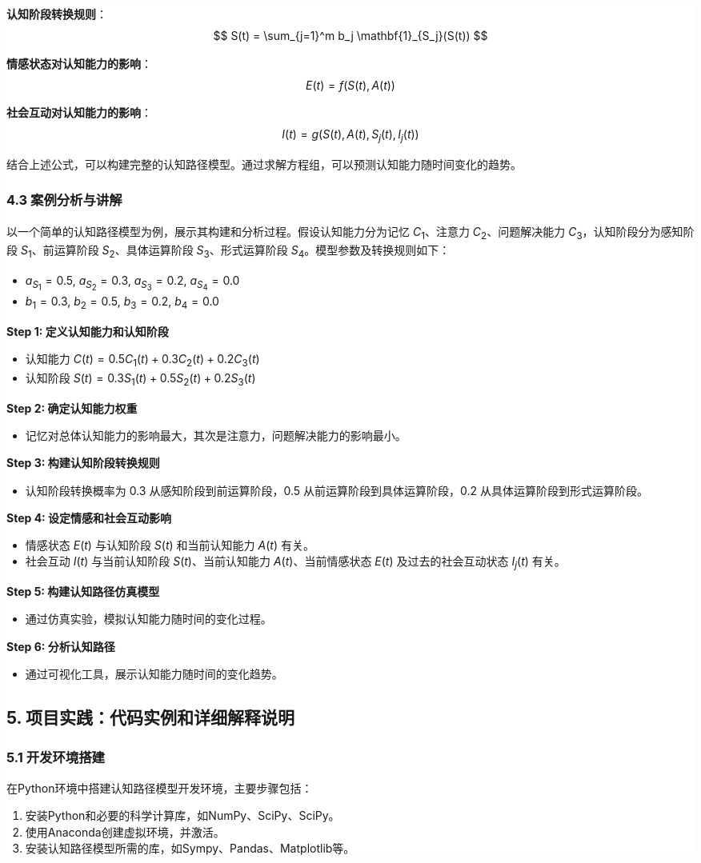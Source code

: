 **认知阶段转换规则**：
$$
S(t) = \sum_{j=1}^m b_j \mathbf{1}_{S_j}(S(t))
$$

**情感状态对认知能力的影响**：
$$
E(t) = f(S(t), A(t))
$$

**社会互动对认知能力的影响**：
$$
I(t) = g(S(t), A(t), S_j(t), I_j(t))
$$

结合上述公式，可以构建完整的认知路径模型。通过求解方程组，可以预测认知能力随时间变化的趋势。

### 4.3 案例分析与讲解

以一个简单的认知路径模型为例，展示其构建和分析过程。假设认知能力分为记忆 $C_1$、注意力 $C_2$、问题解决能力 $C_3$，认知阶段分为感知阶段 $S_1$、前运算阶段 $S_2$、具体运算阶段 $S_3$、形式运算阶段 $S_4$。模型参数及转换规则如下：

- $a_{S_1}=0.5$, $a_{S_2}=0.3$, $a_{S_3}=0.2$, $a_{S_4}=0.0$
- $b_1=0.3$, $b_2=0.5$, $b_3=0.2$, $b_4=0.0$

**Step 1: 定义认知能力和认知阶段**

- 认知能力 $C(t) = 0.5C_1(t) + 0.3C_2(t) + 0.2C_3(t)$
- 认知阶段 $S(t) = 0.3S_1(t) + 0.5S_2(t) + 0.2S_3(t)$

**Step 2: 确定认知能力权重**

- 记忆对总体认知能力的影响最大，其次是注意力，问题解决能力的影响最小。

**Step 3: 构建认知阶段转换规则**

- 认知阶段转换概率为 $0.3$ 从感知阶段到前运算阶段，$0.5$ 从前运算阶段到具体运算阶段，$0.2$ 从具体运算阶段到形式运算阶段。

**Step 4: 设定情感和社会互动影响**

- 情感状态 $E(t)$ 与认知阶段 $S(t)$ 和当前认知能力 $A(t)$ 有关。
- 社会互动 $I(t)$ 与当前认知阶段 $S(t)$、当前认知能力 $A(t)$、当前情感状态 $E(t)$ 及过去的社会互动状态 $I_j(t)$ 有关。

**Step 5: 构建认知路径仿真模型**

- 通过仿真实验，模拟认知能力随时间的变化过程。

**Step 6: 分析认知路径**

- 通过可视化工具，展示认知能力随时间的变化趋势。

## 5. 项目实践：代码实例和详细解释说明
### 5.1 开发环境搭建

在Python环境中搭建认知路径模型开发环境，主要步骤包括：

1. 安装Python和必要的科学计算库，如NumPy、SciPy、SciPy。
2. 使用Anaconda创建虚拟环境，并激活。
3. 安装认知路径模型所需的库，如Sympy、Pandas、Matplotlib等。
